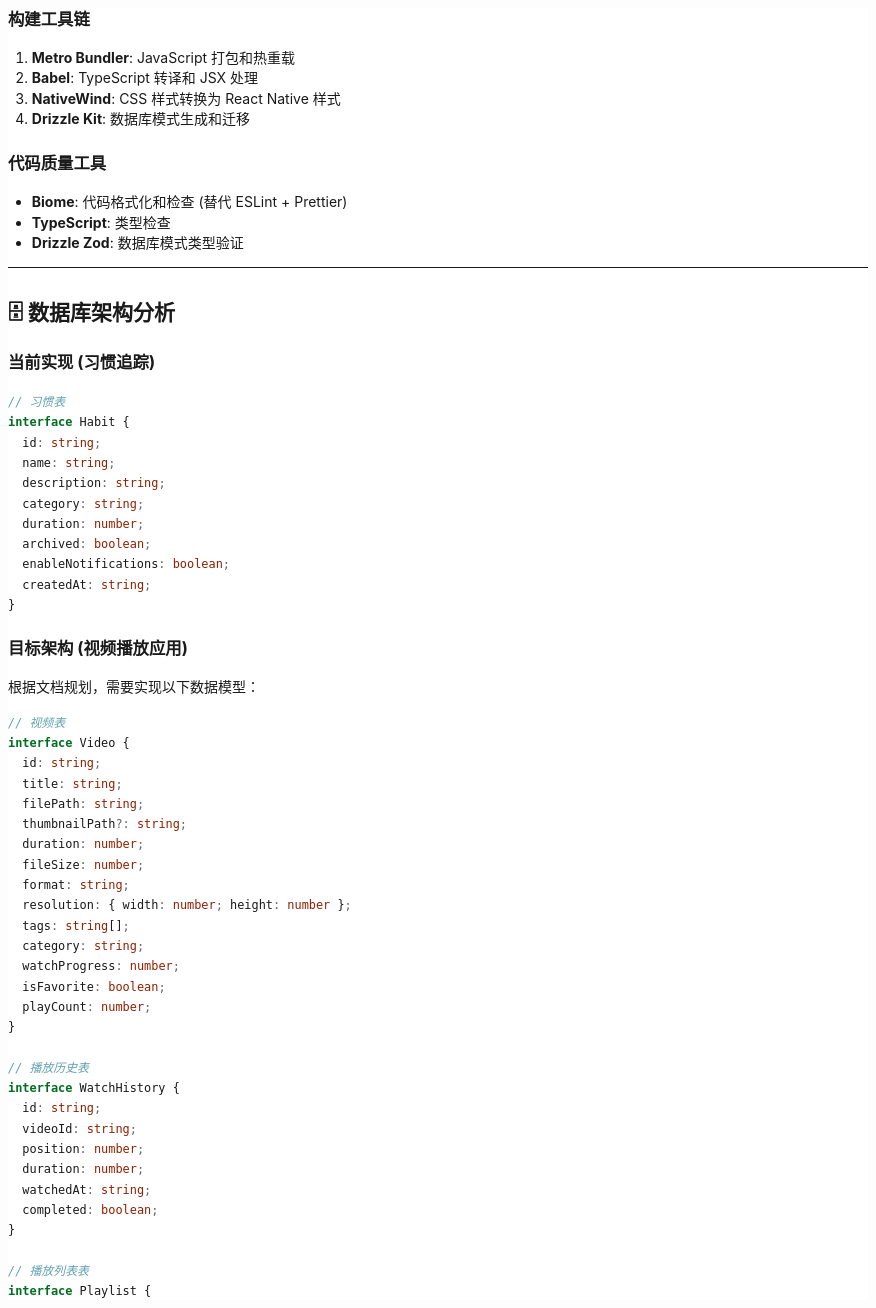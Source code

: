 ### 构建工具链
1. **Metro Bundler**: JavaScript 打包和热重载
2. **Babel**: TypeScript 转译和 JSX 处理
3. **NativeWind**: CSS 样式转换为 React Native 样式
4. **Drizzle Kit**: 数据库模式生成和迁移

### 代码质量工具
- **Biome**: 代码格式化和检查 (替代 ESLint + Prettier)
- **TypeScript**: 类型检查
- **Drizzle Zod**: 数据库模式类型验证

---

## 🗄️ 数据库架构分析

### 当前实现 (习惯追踪)
```typescript
// 习惯表
interface Habit {
  id: string;
  name: string;
  description: string;
  category: string;
  duration: number;
  archived: boolean;
  enableNotifications: boolean;
  createdAt: string;
}
```

### 目标架构 (视频播放应用)
根据文档规划，需要实现以下数据模型：

```typescript
// 视频表
interface Video {
  id: string;
  title: string;
  filePath: string;
  thumbnailPath?: string;
  duration: number;
  fileSize: number;
  format: string;
  resolution: { width: number; height: number };
  tags: string[];
  category: string;
  watchProgress: number;
  isFavorite: boolean;
  playCount: number;
}

// 播放历史表
interface WatchHistory {
  id: string;
  videoId: string;
  position: number;
  duration: number;
  watchedAt: string;
  completed: boolean;
}

// 播放列表表
interface Playlist {
```